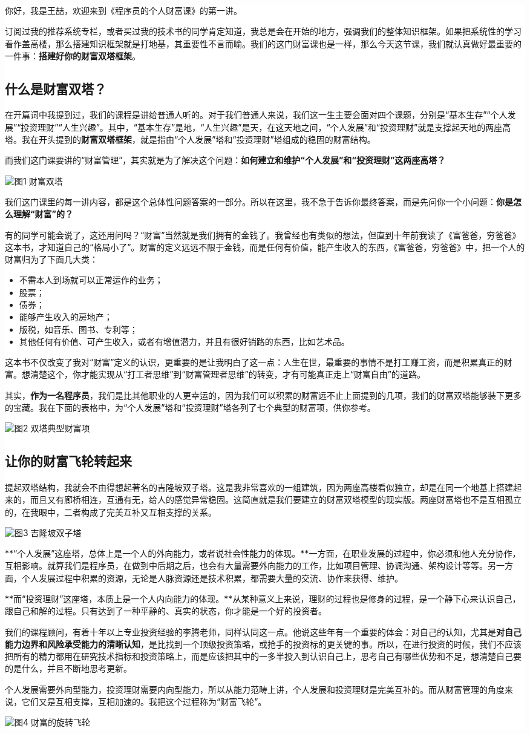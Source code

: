你好，我是王喆，欢迎来到《程序员的个人财富课》的第一讲。

订阅过我的推荐系统专栏，或者买过我的技术书的同学肯定知道，我总是会在开始的地方，强调我们的整体知识框架。如果把系统性的学习看作盖高楼，那么搭建知识框架就是打地基，其重要性不言而喻。我们的这门财富课也是一样，那么今天这节课，我们就认真做好最重要的一件事：**搭建好你的财富双塔框架**。

## 什么是财富双塔？

在开篇词中我提到过，我们的课程是讲给普通人听的。对于我们普通人来说，我们这一生主要会面对四个课题，分别是“基本生存”“个人发展”“投资理财”“人生兴趣”。其中，“基本生存”是地，“人生兴趣”是天，在这天地之间，“个人发展”和“投资理财”就是支撑起天地的两座高塔。我在开头提到的**财富双塔框架**，就是指由“个人发展”塔和“投资理财”塔组成的稳固的财富结构。

而我们这门课要讲的“财富管理”，其实就是为了解决这个问题：**如何建立和维护“个人发展”和“投资理财”这两座高塔？**

![](https://static001.geekbang.org/resource/image/f8/e0/f8c0b206b57e5be45152cf025c2b2de0.jpg?wh=2284x2576 "图1 财富双塔")

我们这门课里的每一讲内容，都是这个总体性问题答案的一部分。所以在这里，我不急于告诉你最终答案，而是先问你一个小问题：**你是怎么理解“财富”的？**

有的同学可能会说了，这还用问吗？“财富”当然就是我们拥有的金钱了。我曾经也有类似的想法，但直到十年前我读了《富爸爸，穷爸爸》这本书，才知道自己的“格局小了”。财富的定义远远不限于金钱，而是任何有价值，能产生收入的东西，《富爸爸，穷爸爸》中，把一个人的财富归为了下面几大类：

- 不需本人到场就可以正常运作的业务；
- 股票；
- 债券；
- 能够产生收入的房地产；
- 版税，如音乐、图书、专利等；
- 其他任何有价值、可产生收入，或者有增值潜力，并且有很好销路的东西，比如艺术品。

这本书不仅改变了我对“财富”定义的认识，更重要的是让我明白了这一点：人生在世，最重要的事情不是打工赚工资，而是积累真正的财富。想清楚这个，你才能实现从“打工者思维”到“财富管理者思维”的转变，才有可能真正走上“财富自由”的道路。

其实，**作为一名程序员**，我们是比其他职业的人更幸运的，因为我们可以积累的财富远不止上面提到的几项，我们的财富双塔能够装下更多的宝藏。我在下面的表格中，为“个人发展”塔和“投资理财”塔各列了七个典型的财富项，供你参考。

![](https://static001.geekbang.org/resource/image/11/01/112334375bf4203405ceb7196b72fe01.jpg?wh=2248x1633 "图2 双塔典型财富项")

## 让你的财富飞轮转起来

提起双塔结构，我就会不由得想起著名的吉隆坡双子塔。这是我非常喜欢的一组建筑，因为两座高楼看似独立，却是在同一个地基上搭建起来的，而且又有廊桥相连，互通有无，给人的感觉异常稳固。这简直就是我们要建立的财富双塔模型的现实版。两座财富塔也不是互相孤立的，在我眼中，二者构成了完美互补又互相支撑的关系。

![](https://static001.geekbang.org/resource/image/43/c9/43705a26d4fcb7e32e701cc86afa95c9.jpg?wh=608x886 "图3 吉隆坡双子塔")

**“个人发展”这座塔，总体上是一个人的外向能力，或者说社会性能力的体现。**一方面，在职业发展的过程中，你必须和他人充分协作，互相影响。就算我们是程序员，在做到中后期之后，也会有大量需要外向能力的工作，比如项目管理、协调沟通、架构设计等等。另一方面，个人发展过程中积累的资源，无论是人脉资源还是技术积累，都需要大量的交流、协作来获得、维护。

**而“投资理财”这座塔，本质上是一个人内向能力的体现。**从某种意义上来说，理财的过程也是修身的过程，是一个静下心来认识自己，跟自己和解的过程。只有达到了一种平静的、真实的状态，你才能是一个好的投资者。

我们的课程顾问，有着十年以上专业投资经验的李腾老师，同样认同这一点。他说这些年有一个重要的体会：对自己的认知，尤其是**对自己能力边界和风险承受能力的清晰认知**，是比找到一个顶级投资策略，或抢手的投资标的更关键的事。所以，在进行投资的时候，我们不应该把所有的精力都用在研究技术指标和投资策略上，而是应该把其中的一多半投入到认识自己上，思考自己有哪些优势和不足，想清楚自己要的是什么，并且不断地思考更新。

个人发展需要外向型能力，投资理财需要内向型能力，所以从能力范畴上讲，个人发展和投资理财是完美互补的。而从财富管理的角度来说，它们又是互相支撑，互相加速的。我把这个过程称为“财富飞轮”。

![](https://static001.geekbang.org/resource/image/d5/b3/d5b3e6ea17c28dac35cb42d2ce068eb3.png?wh=1528x1260 "图4 财富的旋转飞轮")
